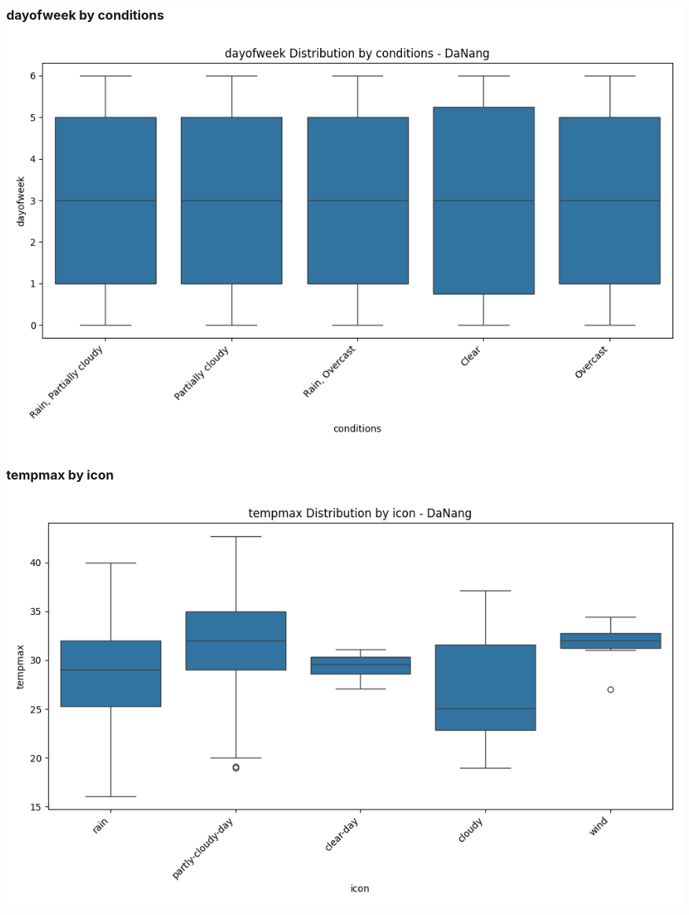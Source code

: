 ### dayofweek by conditions
![Box Plot: dayofweek by conditions](../plots/DaNang_dayofweek_by_conditions_boxplot.png)

### tempmax by icon
![Box Plot: tempmax by icon](../plots/DaNang_tempmax_by_icon_boxplot.png)
